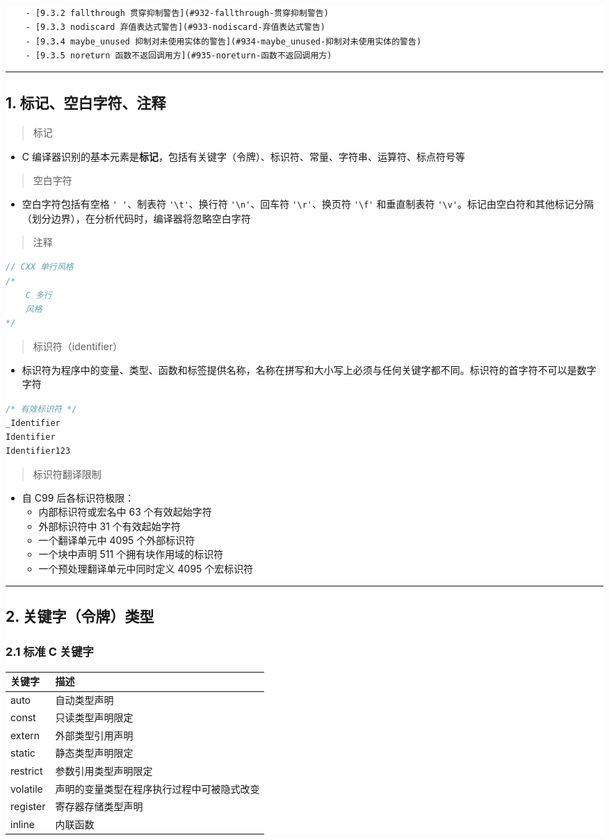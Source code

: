 		- [9.3.2 fallthrough 贯穿抑制警告](#932-fallthrough-贯穿抑制警告)
		- [9.3.3 nodiscard 弃值表达式警告](#933-nodiscard-弃值表达式警告)
		- [9.3.4 maybe_unused 抑制对未使用实体的警告](#934-maybe_unused-抑制对未使用实体的警告)
		- [9.3.5 noreturn 函数不返回调用方](#935-noreturn-函数不返回调用方)

---
## 1. 标记、空白字符、注释

> 标记

- C 编译器识别的基本元素是**标记**，包括有关键字（令牌）、标识符、常量、字符串、运算符、标点符号等

> 空白字符

- 空白字符包括有空格 ```' '```、制表符 ```'\t'```、换行符 ```'\n'```、回车符 ```'\r'```、换页符 ```'\f'``` 和垂直制表符 ```'\v'```。标记由空白符和其他标记分隔（划分边界），在分析代码时，编译器将忽略空白字符

> 注释

```c
// CXX 单行风格
/* 
	C 多行
	风格 
*/
```

> 标识符（identifier）

- 标识符为程序中的变量、类型、函数和标签提供名称，名称在拼写和大小写上必须与任何关键字都不同。标识符的首字符不可以是数字字符

```c
/* 有效标识符 */
_Identifier
Identifier
Identifier123
```

> 标识符翻译限制

- 自 C99 后各标识符极限：
  - 内部标识符或宏名中 63 个有效起始字符
  - 外部标识符中 31 个有效起始字符
  - 一个翻译单元中 4095 个外部标识符
  - 一个块中声明 511 个拥有块作用域的标识符
  - 一个预处理翻译单元中同时定义 4095 个宏标识符


---
## 2. 关键字（令牌）类型

### 2.1 标准 C 关键字

|关键字| 描述 | 
|:----|:----|
|auto 		| 自动类型声明
|const		| 只读类型声明限定
|extern		| 外部类型引用声明
|static		| 静态类型声明限定
|restrict	| 参数引用类型声明限定 
|volatile	| 声明的变量类型在程序执行过程中可被隐式改变
|register	| 寄存器存储类型声明
|inline		| 内联函数